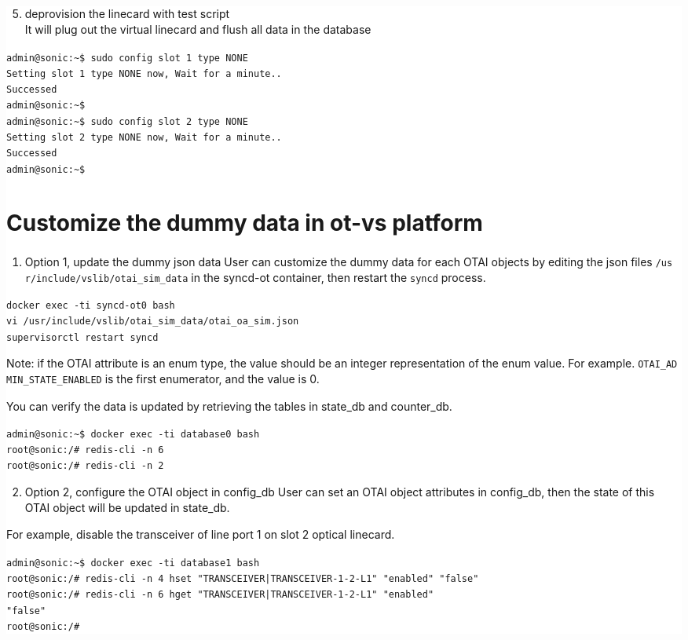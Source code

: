 
5. deprovision the linecard with test script  
It will plug out the virtual linecard and flush all data in the database
```
admin@sonic:~$ sudo config slot 1 type NONE
Setting slot 1 type NONE now, Wait for a minute..
Successed
admin@sonic:~$
admin@sonic:~$ sudo config slot 2 type NONE
Setting slot 2 type NONE now, Wait for a minute..
Successed
admin@sonic:~$

```


# Customize the dummy data in ot-vs platform

1. Option 1, update the dummy json data
User can customize the dummy data for each OTAI objects by editing the json files `/usr/include/vslib/otai_sim_data` in the syncd-ot container, then restart the `syncd` process.

```
docker exec -ti syncd-ot0 bash
vi /usr/include/vslib/otai_sim_data/otai_oa_sim.json
supervisorctl restart syncd
```
Note: if the OTAI attribute is an enum type, the value should be an integer representation of the enum value. For example. `OTAI_ADMIN_STATE_ENABLED` is the first enumerator, and the value is 0.

You can verify the data is updated by retrieving the tables in state_db and counter_db.
```
admin@sonic:~$ docker exec -ti database0 bash
root@sonic:/# redis-cli -n 6
root@sonic:/# redis-cli -n 2
```

2. Option 2, configure the OTAI object in config_db
User can set an OTAI object attributes in config_db, then the state of this OTAI object will be updated in state_db.

For example, disable the transceiver of line port 1 on slot 2 optical linecard.
```
admin@sonic:~$ docker exec -ti database1 bash
root@sonic:/# redis-cli -n 4 hset "TRANSCEIVER|TRANSCEIVER-1-2-L1" "enabled" "false"
root@sonic:/# redis-cli -n 6 hget "TRANSCEIVER|TRANSCEIVER-1-2-L1" "enabled"
"false"
root@sonic:/#
```

